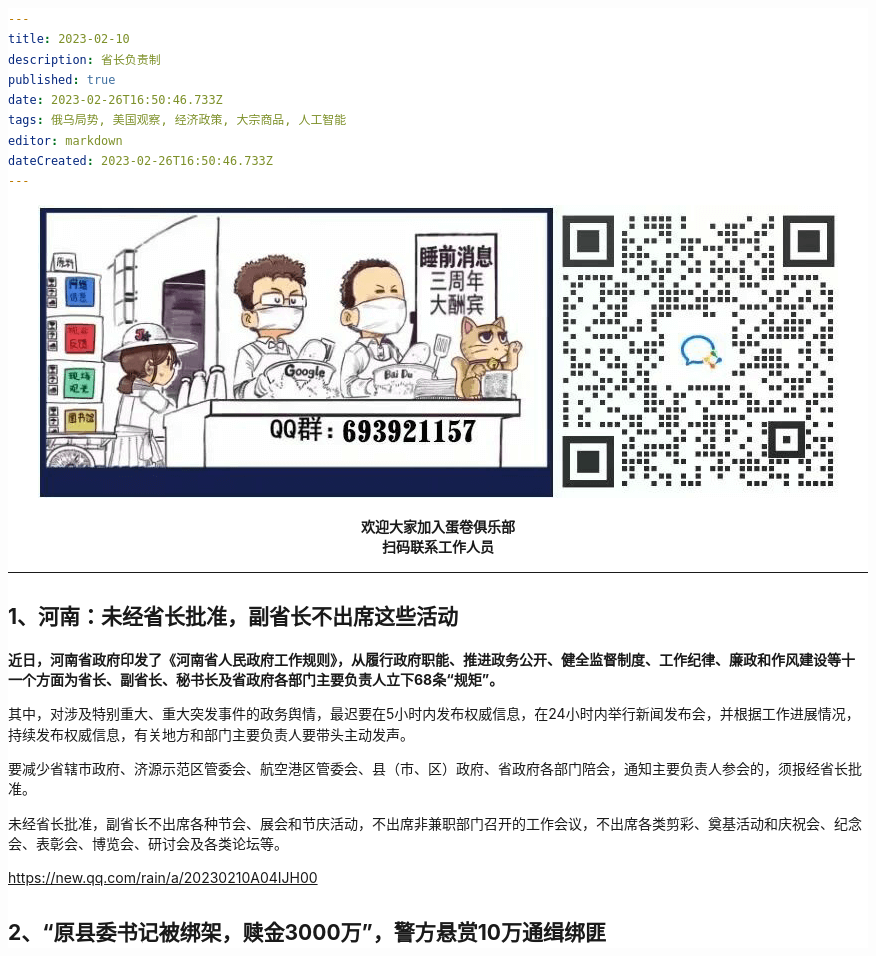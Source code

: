 ```yaml
---
title: 2023-02-10
description: 省长负责制
published: true
date: 2023-02-26T16:50:46.733Z
tags: 俄乌局势, 美国观察, 经济政策, 大宗商品, 人工智能
editor: markdown
dateCreated: 2023-02-26T16:50:46.733Z
---
```


<center style="font-weight:bold;">
  <img src="/assets/join.png" alt="加入蛋卷俱乐部"><br/>
  <p>欢迎大家加入蛋卷俱乐部<br/>扫码联系工作人员</p>
</center>

---

## 1、河南：未经省长批准，副省长不出席这些活动

**近日，河南省政府印发了《河南省人民政府工作规则》，从履行政府职能、推进政务公开、健全监督制度、工作纪律、廉政和作风建设等十一个方面为省长、副省长、秘书长及省政府各部门主要负责人立下68条“规矩”。**



其中，对涉及特别重大、重大突发事件的政务舆情，最迟要在5小时内发布权威信息，在24小时内举行新闻发布会，并根据工作进展情况，持续发布权威信息，有关地方和部门主要负责人要带头主动发声。



要减少省辖市政府、济源示范区管委会、航空港区管委会、县（市、区）政府、省政府各部门陪会，通知主要负责人参会的，须报经省长批准。



未经省长批准，副省长不出席各种节会、展会和节庆活动，不出席非兼职部门召开的工作会议，不出席各类剪彩、奠基活动和庆祝会、纪念会、表彰会、博览会、研讨会及各类论坛等。

https://new.qq.com/rain/a/20230210A04IJH00 

## 2、“原县委书记被绑架，赎金3000万”，警方悬赏10万通缉绑匪
